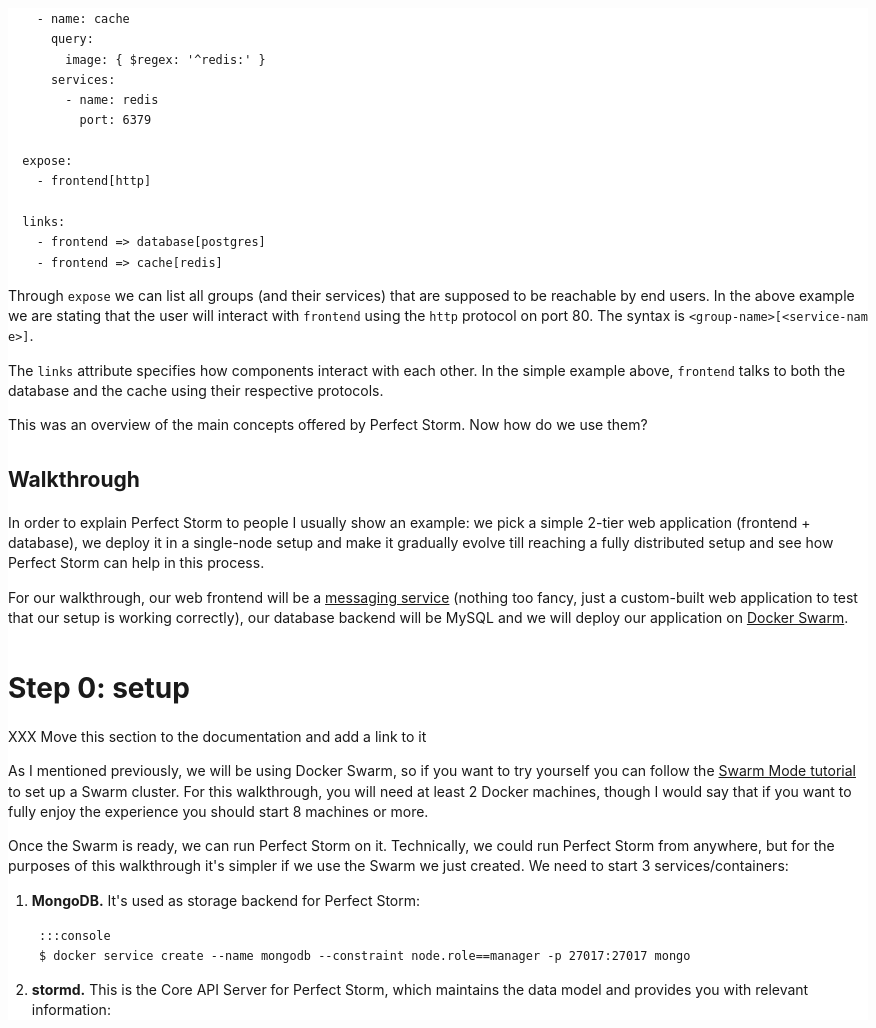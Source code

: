         - name: cache
          query:
            image: { $regex: '^redis:' }
          services:
            - name: redis
              port: 6379

      expose:
        - frontend[http]

      links:
        - frontend => database[postgres]
        - frontend => cache[redis]

Through `expose` we can list all groups (and their services) that are supposed to be reachable by end users. In the above example we are stating that the user will interact with `frontend` using the `http` protocol on port 80. The syntax is `<group-name>[<service-name>]`.

The `links` attribute specifies how components interact with each other. In the simple example above, `frontend` talks to both the database and the cache using their respective protocols.

This was an overview of the main concepts offered by Perfect Storm. Now how do we use them?


## Walkthrough

In order to explain Perfect Storm to people I usually show an example: we pick a simple 2-tier web application (frontend + database), we deploy it in a single-node setup and make it gradually evolve till reaching a fully distributed setup and see how Perfect Storm can help in this process.

For our walkthrough, our web frontend will be a [messaging service](https://hub.docker.com/r/andreacorbellini/messaging/) (nothing too fancy, just a custom-built web application to test that our setup is working correctly), our database backend will be MySQL and we will deploy our application on [Docker Swarm](XXX).


# Step 0: setup

XXX Move this section to the documentation and add a link to it

As I mentioned previously, we will be using Docker Swarm, so if you want to try yourself you can follow the [Swarm Mode tutorial](https://docs.docker.com/engine/swarm/swarm-tutorial/create-swarm/) to set up a Swarm cluster. For this walkthrough, you will need at least 2 Docker machines, though I would say that if you want to fully enjoy the experience you should start 8 machines or more.

Once the Swarm is ready, we can run Perfect Storm on it. Technically, we could run Perfect Storm from anywhere, but for the purposes of this walkthrough it's simpler if we use the Swarm we just created. We need to start 3 services/containers:

1. **MongoDB.** It's used as storage backend for Perfect Storm:

        :::console
        $ docker service create --name mongodb --constraint node.role==manager -p 27017:27017 mongo

1. **stormd.** This is the Core API Server for Perfect Storm, which maintains the data model and provides you with relevant information:
